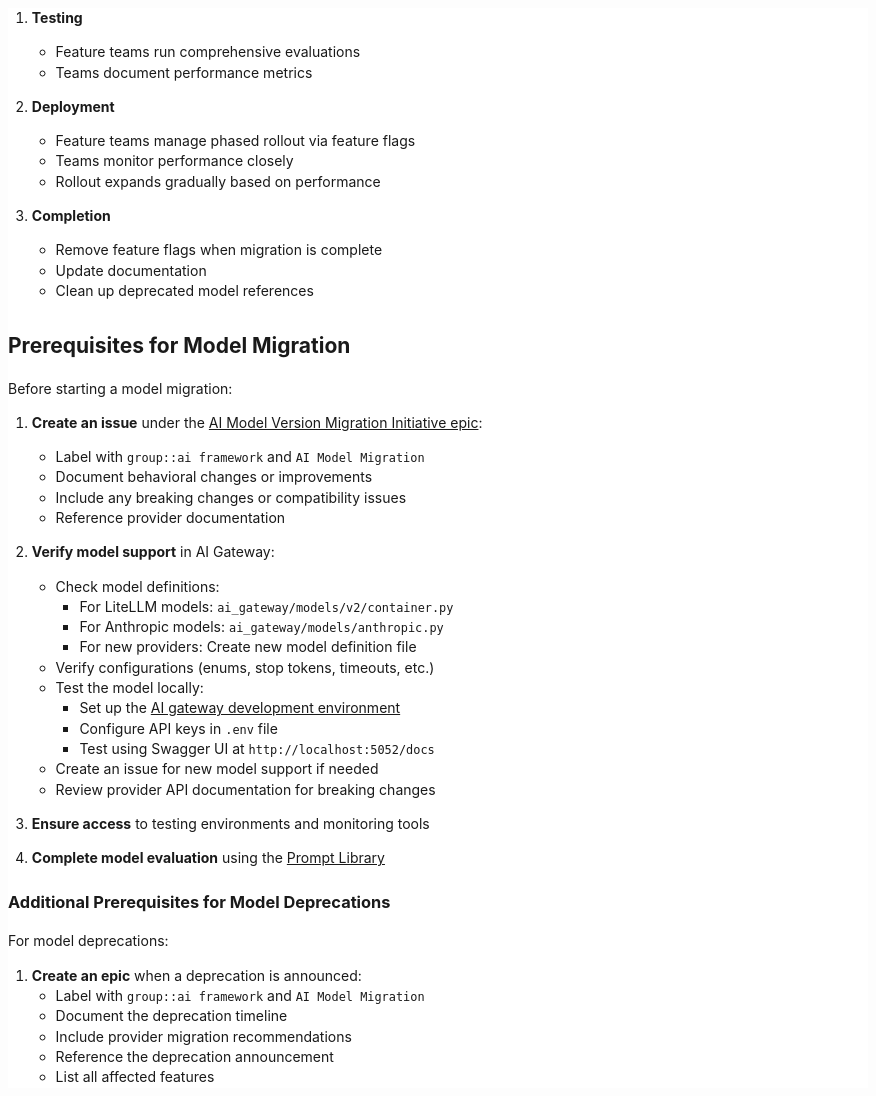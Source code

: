 1. **Testing**
   - Feature teams run comprehensive evaluations
   - Teams document performance metrics

1. **Deployment**
   - Feature teams manage phased rollout via feature flags
   - Teams monitor performance closely
   - Rollout expands gradually based on performance

1. **Completion**
   - Remove feature flags when migration is complete
   - Update documentation
   - Clean up deprecated model references

## Prerequisites for Model Migration

Before starting a model migration:

1. **Create an issue** under the [AI Model Version Migration Initiative epic](https://gitlab.com/groups/gitlab-org/-/epics/15650):
   - Label with `group::ai framework` and `AI Model Migration`
   - Document behavioral changes or improvements
   - Include any breaking changes or compatibility issues
   - Reference provider documentation

1. **Verify model support** in AI Gateway:
   - Check model definitions:
     - For LiteLLM models: `ai_gateway/models/v2/container.py`
     - For Anthropic models: `ai_gateway/models/anthropic.py`
     - For new providers: Create new model definition file
   - Verify configurations (enums, stop tokens, timeouts, etc.)
   - Test the model locally:
     - Set up the [AI gateway development environment](https://gitlab.com/gitlab-org/modelops/applied-ml/code-suggestions/ai-assist#how-to-run-the-server-locally)
     - Configure API keys in `.env` file
     - Test using Swagger UI at `http://localhost:5052/docs`
   - Create an issue for new model support if needed
   - Review provider API documentation for breaking changes

1. **Ensure access** to testing environments and monitoring tools

1. **Complete model evaluation** using the [Prompt Library](https://gitlab.com/gitlab-org/modelops/ai-model-validation-and-research/ai-evaluation/prompt-library/-/blob/main/doc/how-to/run_duo_chat_eval.md)

### Additional Prerequisites for Model Deprecations

For model deprecations:

1. **Create an epic** when a deprecation is announced:
   - Label with `group::ai framework` and `AI Model Migration`
   - Document the deprecation timeline
   - Include provider migration recommendations
   - Reference the deprecation announcement
   - List all affected features
